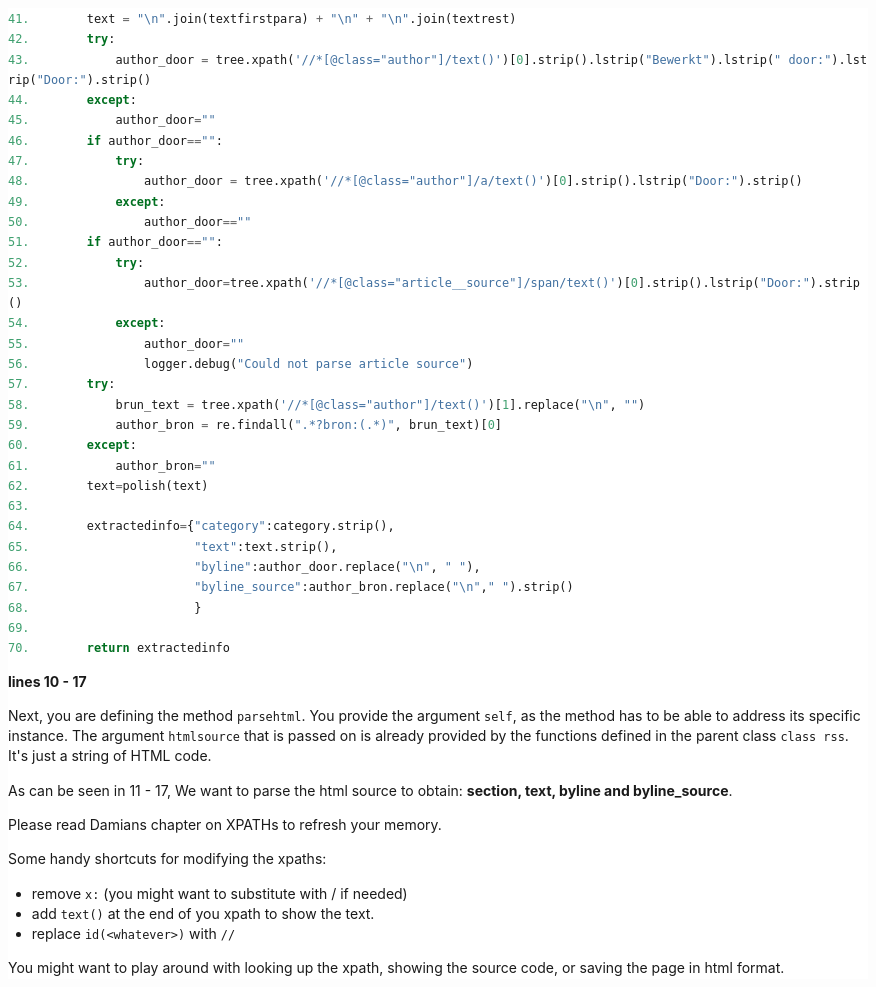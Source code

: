 ```python
41.        text = "\n".join(textfirstpara) + "\n" + "\n".join(textrest)
42.        try:
43.            author_door = tree.xpath('//*[@class="author"]/text()')[0].strip().lstrip("Bewerkt").lstrip(" door:").lstrip("Door:").strip()
44.        except:
45.            author_door=""
46.        if author_door=="":
47.            try:
48.                author_door = tree.xpath('//*[@class="author"]/a/text()')[0].strip().lstrip("Door:").strip()
49.            except:
50.                author_door==""
51.        if author_door=="":
52.            try:
53.                author_door=tree.xpath('//*[@class="article__source"]/span/text()')[0].strip().lstrip("Door:").strip()
54.            except:
55.                author_door=""
56.                logger.debug("Could not parse article source")
57.        try:
58.            brun_text = tree.xpath('//*[@class="author"]/text()')[1].replace("\n", "")
59.            author_bron = re.findall(".*?bron:(.*)", brun_text)[0]
60.        except:
61.            author_bron=""
62.        text=polish(text)
63.
64.        extractedinfo={"category":category.strip(),
65.                       "text":text.strip(),
66.                       "byline":author_door.replace("\n", " "),
67.                       "byline_source":author_bron.replace("\n"," ").strip()
68.                       }
69.
70.        return extractedinfo
```

**lines 10 - 17**

Next, you are defining the method `parsehtml`. You provide the argument `self`, as the method 
has to be able to address its specific instance. The argument `htmlsource` that is passed on is already provided by the functions defined in the parent class `class rss`. It's just a string of HTML code.

As can be seen in 11 - 17, We want to parse the html source to obtain: **section, text, byline and byline_source**. 

Please read Damians chapter on XPATHs to refresh your memory. 

Some handy shortcuts for modifying the xpaths:
  * remove `x:` (you might want to substitute with / if needed)
  * add `text()` at the end of you xpath to show the text. 
  * replace `id(<whatever>)` with `//`

You might want to play around with looking up the xpath, showing the source code, or saving the page in html format. 
